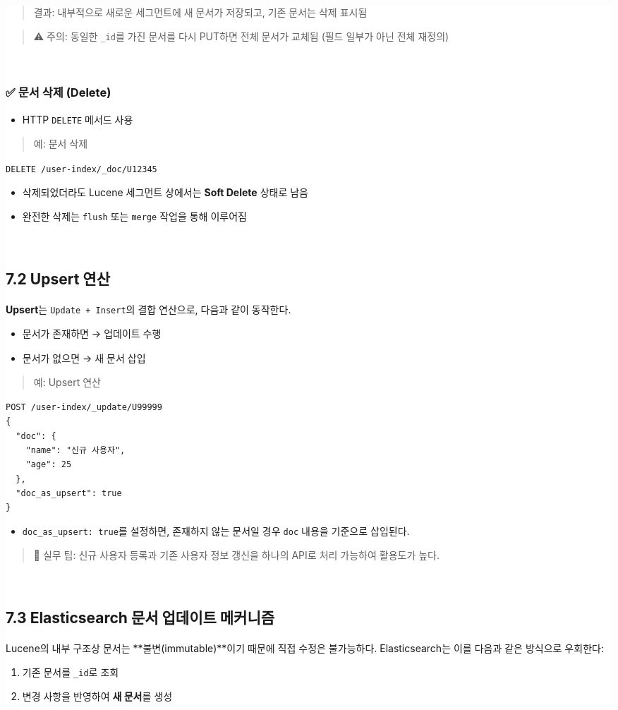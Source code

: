 > 결과: 내부적으로 새로운 세그먼트에 새 문서가 저장되고, 기존 문서는 삭제 표시됨

> ⚠️ 주의: 동일한 `_id`를 가진 문서를 다시 PUT하면 전체 문서가 교체됨 (필드 일부가 아닌 전체 재정의)

<br>

### ✅ 문서 삭제 (Delete)

*   HTTP `DELETE` 메서드 사용
    

> 예: 문서 삭제

```http
DELETE /user-index/_doc/U12345
```

*   삭제되었더라도 Lucene 세그먼트 상에서는 **Soft Delete** 상태로 남음
    
*   완전한 삭제는 `flush` 또는 `merge` 작업을 통해 이루어짐
    

<br>

7.2 Upsert 연산
-------------

**Upsert**는 `Update + Insert`의 결합 연산으로, 다음과 같이 동작한다.

*   문서가 존재하면 → 업데이트 수행
    
*   문서가 없으면 → 새 문서 삽입
    

> 예: Upsert 연산

```http
POST /user-index/_update/U99999
{
  "doc": {
    "name": "신규 사용자",
    "age": 25
  },
  "doc_as_upsert": true
}
```

*   `doc_as_upsert: true`를 설정하면, 존재하지 않는 문서일 경우 `doc` 내용을 기준으로 삽입된다.
    

> 📌 실무 팁: 신규 사용자 등록과 기존 사용자 정보 갱신을 하나의 API로 처리 가능하여 활용도가 높다.

<br>

7.3 Elasticsearch 문서 업데이트 메커니즘
------------------------------

Lucene의 내부 구조상 문서는 \*\*불변(immutable)\*\*이기 때문에 직접 수정은 불가능하다. Elasticsearch는 이를 다음과 같은 방식으로 우회한다:

1.  기존 문서를 `_id`로 조회
    
2.  변경 사항을 반영하여 **새 문서**를 생성
    